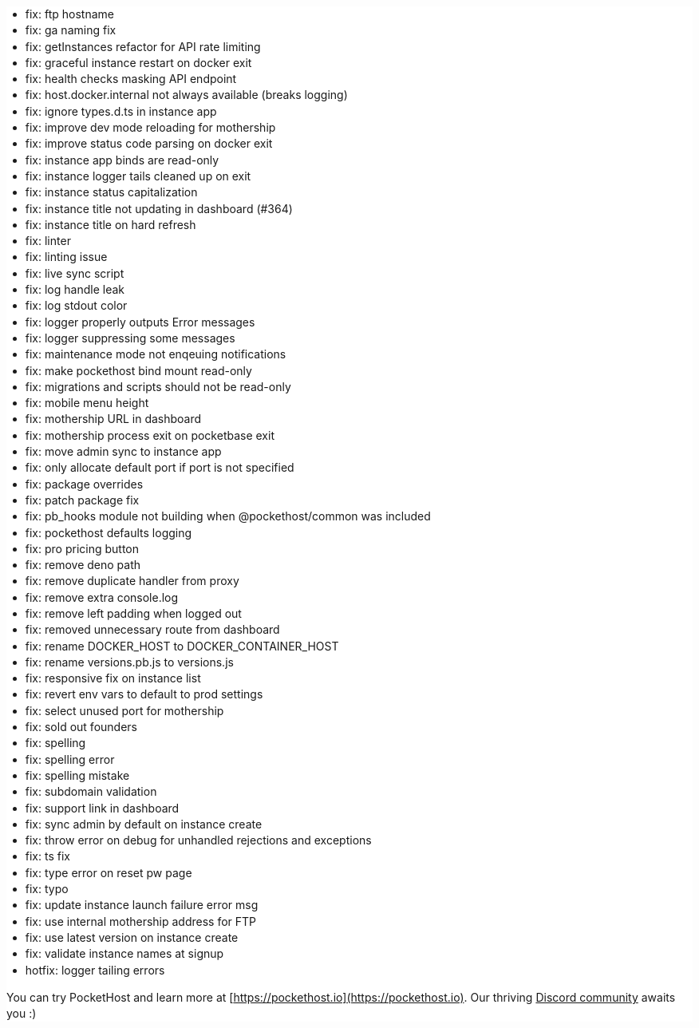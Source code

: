 - fix: ftp hostname
- fix: ga naming fix
- fix: getInstances refactor for API rate limiting
- fix: graceful instance restart on docker exit
- fix: health checks masking API endpoint
- fix: host.docker.internal not always available (breaks logging)
- fix: ignore types.d.ts in instance app
- fix: improve dev mode reloading for mothership
- fix: improve status code parsing on docker exit
- fix: instance app binds are read-only
- fix: instance logger tails cleaned up on exit
- fix: instance status capitalization
- fix: instance title not updating in dashboard (#364)
- fix: instance title on hard refresh
- fix: linter
- fix: linting issue
- fix: live sync script
- fix: log handle leak
- fix: log stdout color
- fix: logger properly outputs Error messages
- fix: logger suppressing some messages
- fix: maintenance mode not enqeuing notifications
- fix: make pockethost bind mount read-only
- fix: migrations and scripts should not be read-only
- fix: mobile menu height
- fix: mothership URL in dashboard
- fix: mothership process exit on pocketbase exit
- fix: move admin sync to instance app
- fix: only allocate default port if port is not specified
- fix: package overrides
- fix: patch package fix
- fix: pb_hooks module not building when @pockethost/common was included
- fix: pockethost defaults logging
- fix: pro pricing button
- fix: remove deno path
- fix: remove duplicate handler from proxy
- fix: remove extra console.log
- fix: remove left padding when logged out
- fix: removed unnecessary route from dashboard
- fix: rename DOCKER_HOST to DOCKER_CONTAINER_HOST
- fix: rename versions.pb.js to versions.js
- fix: responsive fix on instance list
- fix: revert env vars to default to prod settings
- fix: select unused port for mothership
- fix: sold out founders
- fix: spelling
- fix: spelling error
- fix: spelling mistake
- fix: subdomain validation
- fix: support link in dashboard
- fix: sync admin by default on instance create
- fix: throw error on debug for unhandled rejections and exceptions
- fix: ts fix
- fix: type error on reset pw page
- fix: typo
- fix: update instance launch failure error msg
- fix: use internal mothership address for FTP
- fix: use latest version on instance create
- fix: validate instance names at signup
- hotfix: logger tailing errors

You can try PocketHost and learn more at [https://pockethost.io](https://pockethost.io). Our thriving [Discord
community](https://discord.gg/HsSjcuPRWX) awaits you :)
